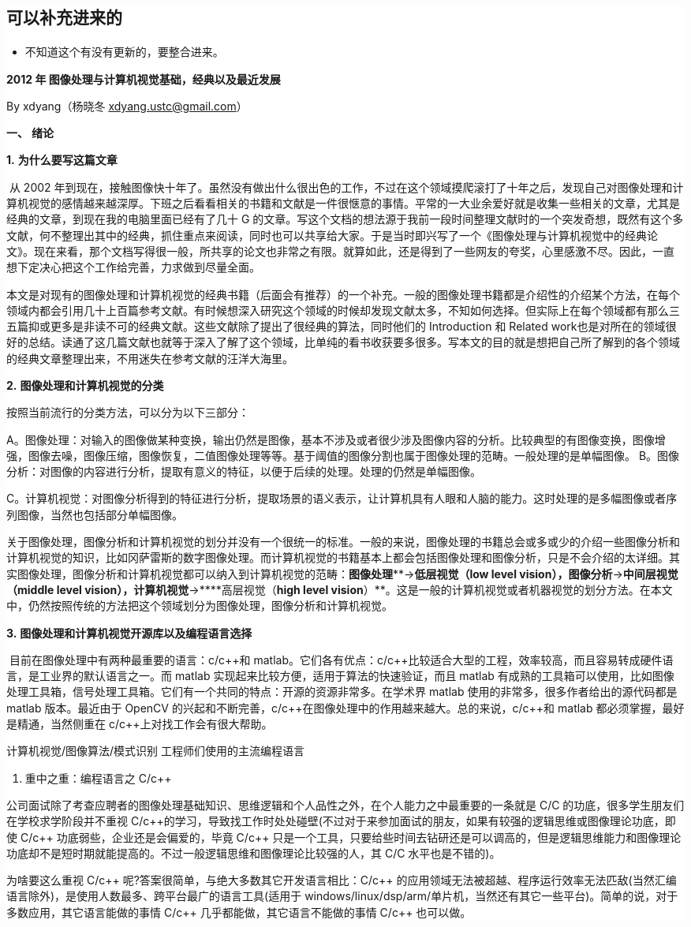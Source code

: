 


## 可以补充进来的

- 不知道这个有没有更新的，要整合进来。


**2012 年  图像处理与计算机视觉基础，经典以及最近发展**

By xdyang（杨晓冬 xdyang.ustc@gmail.com）



**一、** **绪论**

**1.** **为什么要写这篇文章**

​       从 2002 年到现在，接触图像快十年了。虽然没有做出什么很出色的工作，不过在这个领域摸爬滚打了十年之后，发现自己对图像处理和计算机视觉的感情越来越深厚。下班之后看看相关的书籍和文献是一件很惬意的事情。平常的一大业余爱好就是收集一些相关的文章，尤其是经典的文章，到现在我的电脑里面已经有了几十 G 的文章。写这个文档的想法源于我前一段时间整理文献时的一个突发奇想，既然有这个多文献，何不整理出其中的经典，抓住重点来阅读，同时也可以共享给大家。于是当时即兴写了一个《图像处理与计算机视觉中的经典论文》。现在来看，那个文档写得很一般，所共享的论文也非常之有限。就算如此，还是得到了一些网友的夸奖，心里感激不尽。因此，一直想下定决心把这个工作给完善，力求做到尽量全面。

​        本文是对现有的图像处理和计算机视觉的经典书籍（后面会有推荐）的一个补充。一般的图像处理书籍都是介绍性的介绍某个方法，在每个领域内都会引用几十上百篇参考文献。有时候想深入研究这个领域的时候却发现文献太多，不知如何选择。但实际上在每个领域都有那么三五篇抑或更多是非读不可的经典文献。这些文献除了提出了很经典的算法，同时他们的 Introduction 和 Related work也是对所在的领域很好的总结。读通了这几篇文献也就等于深入了解了这个领域，比单纯的看书收获要多很多。写本文的目的就是想把自己所了解到的各个领域的经典文章整理出来，不用迷失在参考文献的汪洋大海里。

**2.** **图像处理和计算机视觉的分类**

按照当前流行的分类方法，可以分为以下三部分：

 A。图像处理：对输入的图像做某种变换，输出仍然是图像，基本不涉及或者很少涉及图像内容的分析。比较典型的有图像变换，图像增强，图像去噪，图像压缩，图像恢复，二值图像处理等等。基于阈值的图像分割也属于图像处理的范畴。一般处理的是单幅图像。
 B。图像分析：对图像的内容进行分析，提取有意义的特征，以便于后续的处理。处理的仍然是单幅图像。

 C。计算机视觉：对图像分析得到的特征进行分析，提取场景的语义表示，让计算机具有人眼和人脑的能力。这时处理的是多幅图像或者序列图像，当然也包括部分单幅图像。

​       关于图像处理，图像分析和计算机视觉的划分并没有一个很统一的标准。一般的来说，图像处理的书籍总会或多或少的介绍一些图像分析和计算机视觉的知识，比如冈萨雷斯的数字图像处理。而计算机视觉的书籍基本上都会包括图像处理和图像分析，只是不会介绍的太详细。其实图像处理，图像分析和计算机视觉都可以纳入到计算机视觉的范畴：**图像处理****->****低层视觉（****low level vision****），图像分析****->****中间层视觉（****middle level vision****），计算机视觉****->****高层视觉（****high level vision****）**。这是一般的计算机视觉或者机器视觉的划分方法。在本文中，仍然按照传统的方法把这个领域划分为图像处理，图像分析和计算机视觉。

**3.** **图像处理和计算机视觉开源库以及编程语言选择**

​       目前在图像处理中有两种最重要的语言：c/c++和 matlab。它们各有优点：c/c++比较适合大型的工程，效率较高，而且容易转成硬件语言，是工业界的默认语言之一。而 matlab 实现起来比较方便，适用于算法的快速验证，而且 matlab 有成熟的工具箱可以使用，比如图像处理工具箱，信号处理工具箱。它们有一个共同的特点：开源的资源非常多。在学术界 matlab 使用的非常多，很多作者给出的源代码都是 matlab 版本。最近由于 OpenCV 的兴起和不断完善，c/c++在图像处理中的作用越来越大。总的来说，c/c++和 matlab 都必须掌握，最好是精通，当然侧重在 c/c++上对找工作会有很大帮助。

计算机视觉/图像算法/模式识别 工程师们使用的主流编程语言



1) 重中之重：编程语言之 C/c++

公司面试除了考查应聘者的图像处理基础知识、思维逻辑和个人品性之外，在个人能力之中最重要的一条就是 C/C 的功底，很多学生朋友们在学校求学阶段并不重视 C/c++的学习，导致找工作时处处碰壁(不过对于来参加面试的朋友，如果有较强的逻辑思维或图像理论功底，即使 C/c++ 功底弱些，企业还是会偏爱的，毕竟 C/c++ 只是一个工具，只要给些时间去钻研还是可以调高的，但是逻辑思维能力和图像理论功底却不是短时期就能提高的。不过一般逻辑思维和图像理论比较强的人，其 C/C 水平也是不错的)。



为啥要这么重视 C/c++ 呢?答案很简单，与绝大多数其它开发语言相比：C/c++ 的应用领域无法被超越、程序运行效率无法匹敌(当然汇编语言除外)，是使用人数最多、跨平台最广的语言工具(适用于 windows/linux/dsp/arm/单片机，当然还有其它一些平台)。简单的说，对于多数应用，其它语言能做的事情 C/c++ 几乎都能做，其它语言不能做的事情 C/c++ 也可以做。

